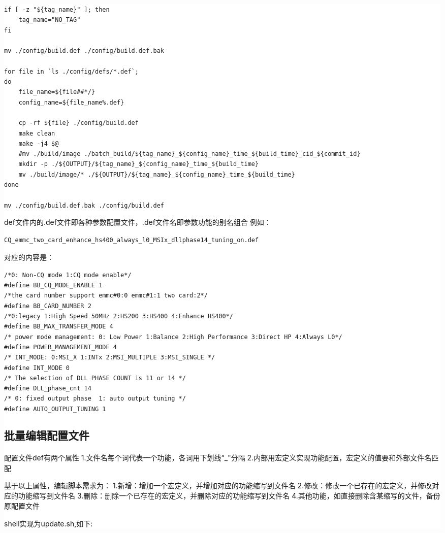    if [ -z "${tag_name}" ]; then
    	tag_name="NO_TAG"
    fi
    
    mv ./config/build.def ./config/build.def.bak 
    
    for file in `ls ./config/defs/*.def`;
    do
    	file_name=${file##*/}
    	config_name=${file_name%.def}
    	
    	cp -rf ${file} ./config/build.def
    	make clean
    	make -j4 $@
    	#mv ./build/image ./batch_build/${tag_name}_${config_name}_time_${build_time}_cid_${commit_id}
    	mkdir -p ./${OUTPUT}/${tag_name}_${config_name}_time_${build_time}
    	mv ./build/image/* ./${OUTPUT}/${tag_name}_${config_name}_time_${build_time}
    done
    
    mv ./config/build.def.bak ./config/build.def

def文件内的.def文件即各种参数配置文件，.def文件名即参数功能的别名组合
例如：

    CQ_emmc_two_card_enhance_hs400_always_l0_MSIx_dllphase14_tuning_on.def

对应的内容是：
    
    /*0: Non-CQ mode 1:CQ mode enable*/
    #define BB_CQ_MODE_ENABLE 1
    /*the card number support emmc#0:0 emmc#1:1 two card:2*/
    #define BB_CARD_NUMBER 2
    /*0:legacy 1:High Speed 50MHz 2:HS200 3:HS400 4:Enhance HS400*/
    #define BB_MAX_TRANSFER_MODE 4
    /* power mode management: 0: Low Power 1:Balance 2:High Performance 3:Direct HP 4:Always L0*/
    #define POWER_MANAGEMENT_MODE 4
    /* INT_MODE: 0:MSI_X 1:INTx 2:MSI_MULTIPLE 3:MSI_SINGLE */
    #define INT_MODE 0
    /* The selection of DLL PHASE COUNT is 11 or 14 */
    #define DLL_phase_cnt 14
    /* 0: fixed output phase  1: auto output tuning */
    #define AUTO_OUTPUT_TUNING 1

## 批量编辑配置文件
配置文件def有两个属性
1.文件名每个词代表一个功能，各词用下划线“_"分隔
2.内部用宏定义实现功能配置，宏定义的值要和外部文件名匹配

基于以上属性，编辑脚本需求为：
1.新增：增加一个宏定义，并增加对应的功能缩写到文件名
2.修改：修改一个已存在的宏定义，并修改对应的功能缩写到文件名
3.删除：删除一个已存在的宏定义，并删除对应的功能缩写到文件名
4.其他功能，如直接删除含某缩写的文件，备份原配置文件

shell实现为update.sh,如下:
